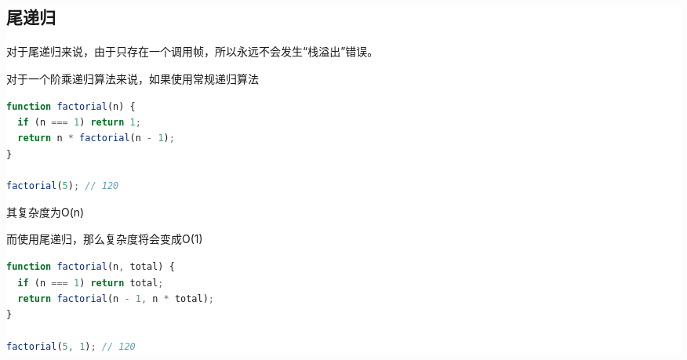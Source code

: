 ## 尾递归

对于尾递归来说，由于只存在一个调用帧，所以永远不会发生“栈溢出”错误。

对于一个阶乘递归算法来说，如果使用常规递归算法

```javascript
function factorial(n) {
  if (n === 1) return 1;
  return n * factorial(n - 1);
}

factorial(5); // 120
```

其复杂度为O(n)

而使用尾递归，那么复杂度将会变成O(1)

```javascript
function factorial(n, total) {
  if (n === 1) return total;
  return factorial(n - 1, n * total);
}

factorial(5, 1); // 120
```